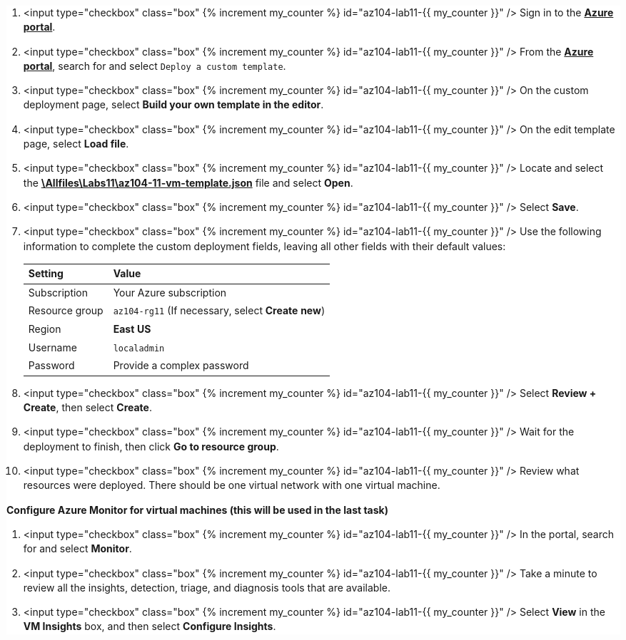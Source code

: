 1. <input type="checkbox" class="box" {% increment my_counter %} id="az104-lab11-{{ my_counter }}" /> Sign in to the [**Azure portal**](https://portal.azure.com).

1. <input type="checkbox" class="box" {% increment my_counter %} id="az104-lab11-{{ my_counter }}" /> From the [**Azure portal**](https://portal.azure.com), search for and select `Deploy a custom template`.

1. <input type="checkbox" class="box" {% increment my_counter %} id="az104-lab11-{{ my_counter }}" /> On the custom deployment page, select **Build your own template in the editor**.

1. <input type="checkbox" class="box" {% increment my_counter %} id="az104-lab11-{{ my_counter }}" /> On the edit template page, select **Load file**.

1. <input type="checkbox" class="box" {% increment my_counter %} id="az104-lab11-{{ my_counter }}" /> Locate and select the [**\\Allfiles\\Labs11\\az104-11-vm-template.json**](../Allfiles/Labs/11/az104-11-vm-template.json) file and select **Open**.

1. <input type="checkbox" class="box" {% increment my_counter %} id="az104-lab11-{{ my_counter }}" /> Select **Save**.

1. <input type="checkbox" class="box" {% increment my_counter %} id="az104-lab11-{{ my_counter }}" /> Use the following information to complete the custom deployment fields, leaving all other fields with their default values:

    | Setting       | Value         |
    | ---           | ---           |
    | Subscription  | Your Azure subscription |
    | Resource group| `az104-rg11` (If necessary, select **Create new**) |
    | Region        | **East US**   |
    | Username      | `localadmin`   |
    | Password      | Provide a complex password |

1. <input type="checkbox" class="box" {% increment my_counter %} id="az104-lab11-{{ my_counter }}" /> Select **Review + Create**, then select **Create**.

1. <input type="checkbox" class="box" {% increment my_counter %} id="az104-lab11-{{ my_counter }}" /> Wait for the deployment to finish, then click **Go to resource group**.

1. <input type="checkbox" class="box" {% increment my_counter %} id="az104-lab11-{{ my_counter }}" /> Review what resources were deployed. There should be one virtual network with one virtual machine.

**Configure Azure Monitor for virtual machines (this will be used in the last task)**

1. <input type="checkbox" class="box" {% increment my_counter %} id="az104-lab11-{{ my_counter }}" /> In the portal, search for and select **Monitor**.

1. <input type="checkbox" class="box" {% increment my_counter %} id="az104-lab11-{{ my_counter }}" /> Take a minute to review all the insights, detection, triage, and diagnosis tools that are available.

1. <input type="checkbox" class="box" {% increment my_counter %} id="az104-lab11-{{ my_counter }}" /> Select **View** in the **VM Insights** box, and then select **Configure Insights**.
